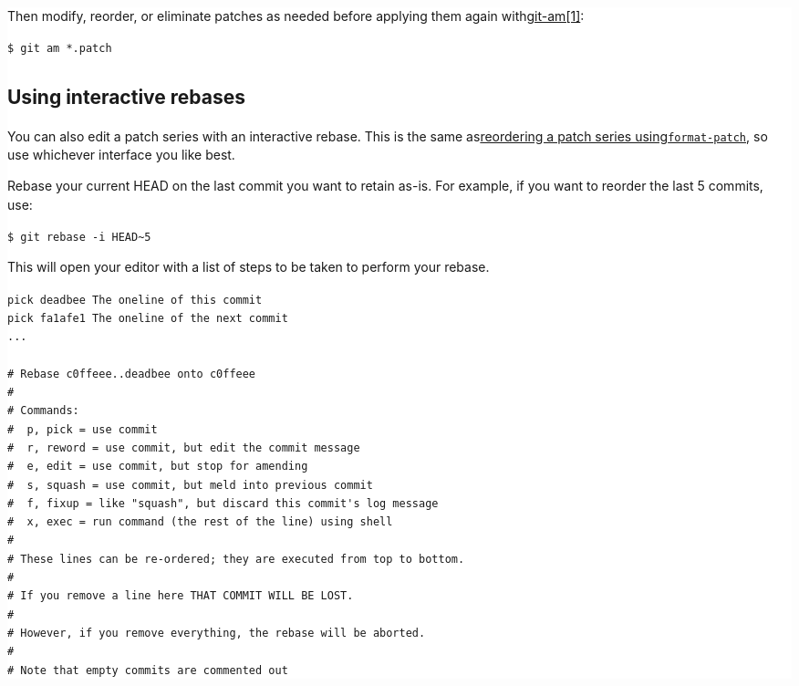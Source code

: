 


Then modify, reorder, or eliminate patches as needed before applying them again with[git-am[1]](%2291  ""):



```
$ git am *.patch
```





## [](%5214#interactive-rebase "")Using interactive rebases<a name="interactive-rebase"></a>


You can also edit a patch series with an interactive rebase. This is the same as[reordering a patch series using`format-patch`](%5214#reordering-patch-series ""), so use whichever interface you like best.




Rebase your current HEAD on the last commit you want to retain as-is. For example, if you want to reorder the last 5 commits, use:



```
$ git rebase -i HEAD~5
```




This will open your editor with a list of steps to be taken to perform your rebase.



```
pick deadbee The oneline of this commit
pick fa1afe1 The oneline of the next commit
...

# Rebase c0ffeee..deadbee onto c0ffeee
#
# Commands:
#  p, pick = use commit
#  r, reword = use commit, but edit the commit message
#  e, edit = use commit, but stop for amending
#  s, squash = use commit, but meld into previous commit
#  f, fixup = like "squash", but discard this commit's log message
#  x, exec = run command (the rest of the line) using shell
#
# These lines can be re-ordered; they are executed from top to bottom.
#
# If you remove a line here THAT COMMIT WILL BE LOST.
#
# However, if you remove everything, the rebase will be aborted.
#
# Note that empty commits are commented out
```
